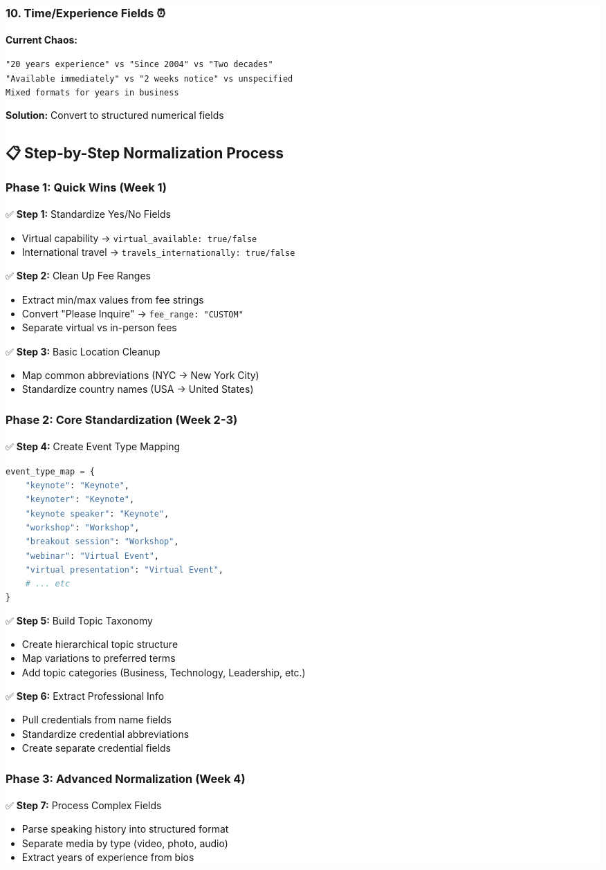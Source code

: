 ### 10. **Time/Experience Fields** ⏰
**Current Chaos:**
```
"20 years experience" vs "Since 2004" vs "Two decades"
"Available immediately" vs "2 weeks notice" vs unspecified
Mixed formats for years in business
```
**Solution:** Convert to structured numerical fields

## 📋 Step-by-Step Normalization Process

### Phase 1: Quick Wins (Week 1)
✅ **Step 1:** Standardize Yes/No Fields
- Virtual capability → `virtual_available: true/false`
- International travel → `travels_internationally: true/false`

✅ **Step 2:** Clean Up Fee Ranges
- Extract min/max values from fee strings
- Convert "Please Inquire" → `fee_range: "CUSTOM"`
- Separate virtual vs in-person fees

✅ **Step 3:** Basic Location Cleanup
- Map common abbreviations (NYC → New York City)
- Standardize country names (USA → United States)

### Phase 2: Core Standardization (Week 2-3)
✅ **Step 4:** Create Event Type Mapping
```python
event_type_map = {
    "keynote": "Keynote",
    "keynoter": "Keynote",
    "keynote speaker": "Keynote",
    "workshop": "Workshop",
    "breakout session": "Workshop",
    "webinar": "Virtual Event",
    "virtual presentation": "Virtual Event",
    # ... etc
}
```

✅ **Step 5:** Build Topic Taxonomy
- Create hierarchical topic structure
- Map variations to preferred terms
- Add topic categories (Business, Technology, Leadership, etc.)

✅ **Step 6:** Extract Professional Info
- Pull credentials from name fields
- Standardize credential abbreviations
- Create separate credential fields

### Phase 3: Advanced Normalization (Week 4)
✅ **Step 7:** Process Complex Fields
- Parse speaking history into structured format
- Separate media by type (video, photo, audio)
- Extract years of experience from bios
